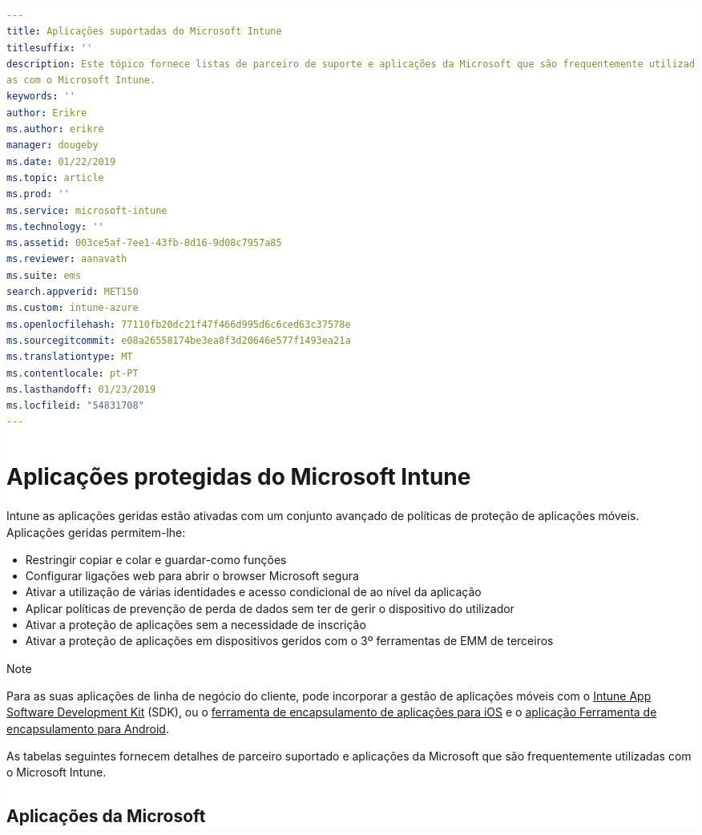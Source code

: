 ```yaml
---
title: Aplicações suportadas do Microsoft Intune
titlesuffix: ''
description: Este tópico fornece listas de parceiro de suporte e aplicações da Microsoft que são frequentemente utilizadas com o Microsoft Intune.
keywords: ''
author: Erikre
ms.author: erikre
manager: dougeby
ms.date: 01/22/2019
ms.topic: article
ms.prod: ''
ms.service: microsoft-intune
ms.technology: ''
ms.assetid: 003ce5af-7ee1-43fb-8d16-9d08c7957a85
ms.reviewer: aanavath
ms.suite: ems
search.appverid: MET150
ms.custom: intune-azure
ms.openlocfilehash: 77110fb20dc21f47f466d995d6c6ced63c37578e
ms.sourcegitcommit: e08a26558174be3ea8f3d20646e577f1493ea21a
ms.translationtype: MT
ms.contentlocale: pt-PT
ms.lasthandoff: 01/23/2019
ms.locfileid: "54831708"
---
```

# <a name="microsoft-intune-protected-apps"></a>Aplicações protegidas do Microsoft Intune  

Intune as aplicações geridas estão ativadas com um conjunto avançado de políticas de proteção de aplicações móveis. Aplicações geridas permitem-lhe:
- Restringir copiar e colar e guardar-como funções
- Configurar ligações web para abrir o browser Microsoft segura
- Ativar a utilização de várias identidades e acesso condicional de ao nível da aplicação
- Aplicar políticas de prevenção de perda de dados sem ter de gerir o dispositivo do utilizador
- Ativar a proteção de aplicações sem a necessidade de inscrição
- Ativar a proteção de aplicações em dispositivos geridos com o 3º ferramentas de EMM de terceiros

> [!NOTE]
> Para as suas aplicações de linha de negócio do cliente, pode incorporar a gestão de aplicações móveis com o [Intune App Software Development Kit](app-sdk.md) (SDK), ou o [ferramenta de encapsulamento de aplicações para iOS](app-wrapper-prepare-ios.md) e o [aplicação Ferramenta de encapsulamento para Android](app-wrapper-prepare-android.md). 

As tabelas seguintes fornecem detalhes de parceiro suportado e aplicações da Microsoft que são frequentemente utilizadas com o Microsoft Intune. 

## <a name="microsoft-apps"></a>Aplicações da Microsoft
